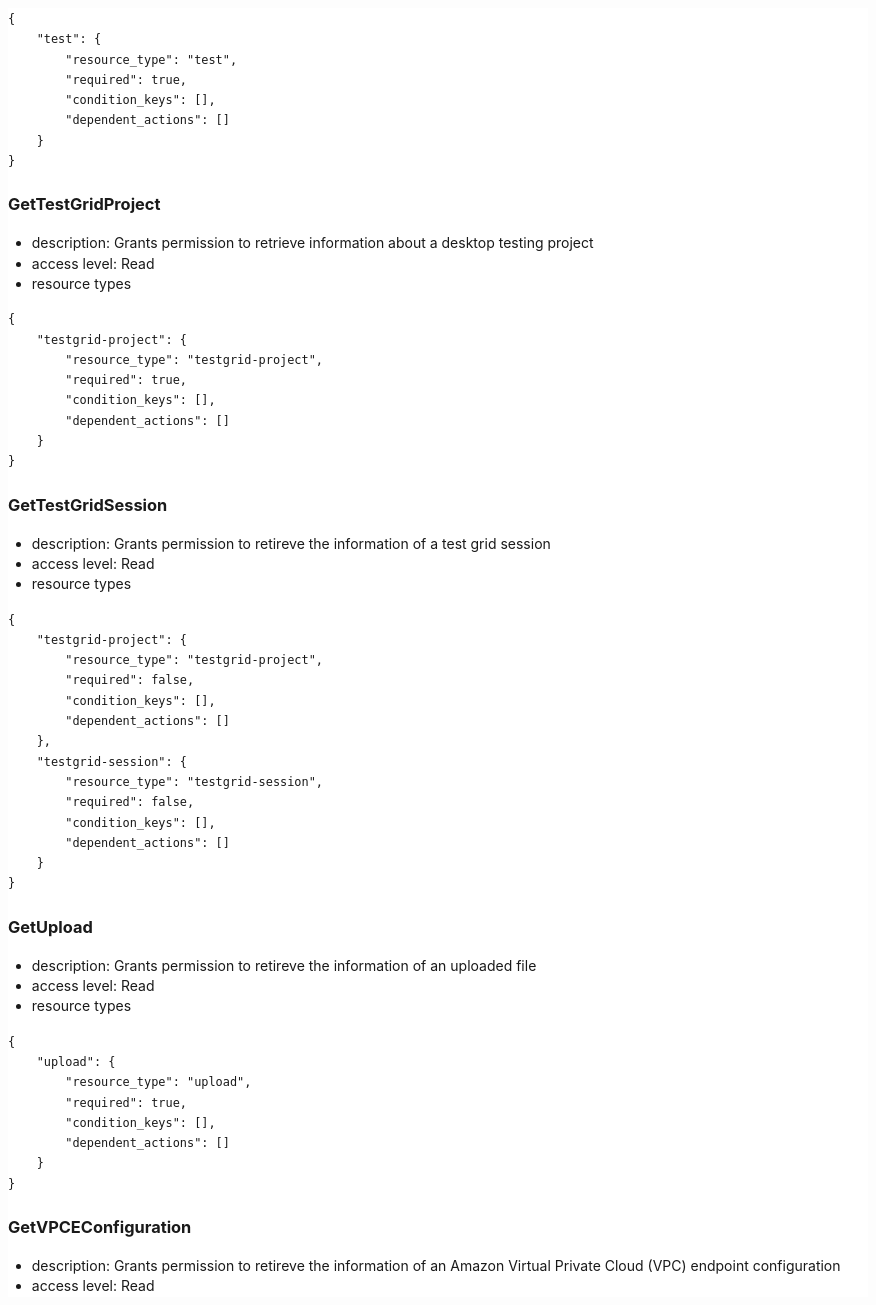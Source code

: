 ```
{
    "test": {
        "resource_type": "test",
        "required": true,
        "condition_keys": [],
        "dependent_actions": []
    }
}
```
### GetTestGridProject
- description: Grants permission to retrieve information about a desktop testing project
- access level: Read
- resource types
```
{
    "testgrid-project": {
        "resource_type": "testgrid-project",
        "required": true,
        "condition_keys": [],
        "dependent_actions": []
    }
}
```
### GetTestGridSession
- description: Grants permission to retireve the information of a test grid session
- access level: Read
- resource types
```
{
    "testgrid-project": {
        "resource_type": "testgrid-project",
        "required": false,
        "condition_keys": [],
        "dependent_actions": []
    },
    "testgrid-session": {
        "resource_type": "testgrid-session",
        "required": false,
        "condition_keys": [],
        "dependent_actions": []
    }
}
```
### GetUpload
- description: Grants permission to retireve the information of an uploaded file
- access level: Read
- resource types
```
{
    "upload": {
        "resource_type": "upload",
        "required": true,
        "condition_keys": [],
        "dependent_actions": []
    }
}
```
### GetVPCEConfiguration
- description: Grants permission to retireve the information of an Amazon Virtual Private Cloud (VPC) endpoint configuration
- access level: Read